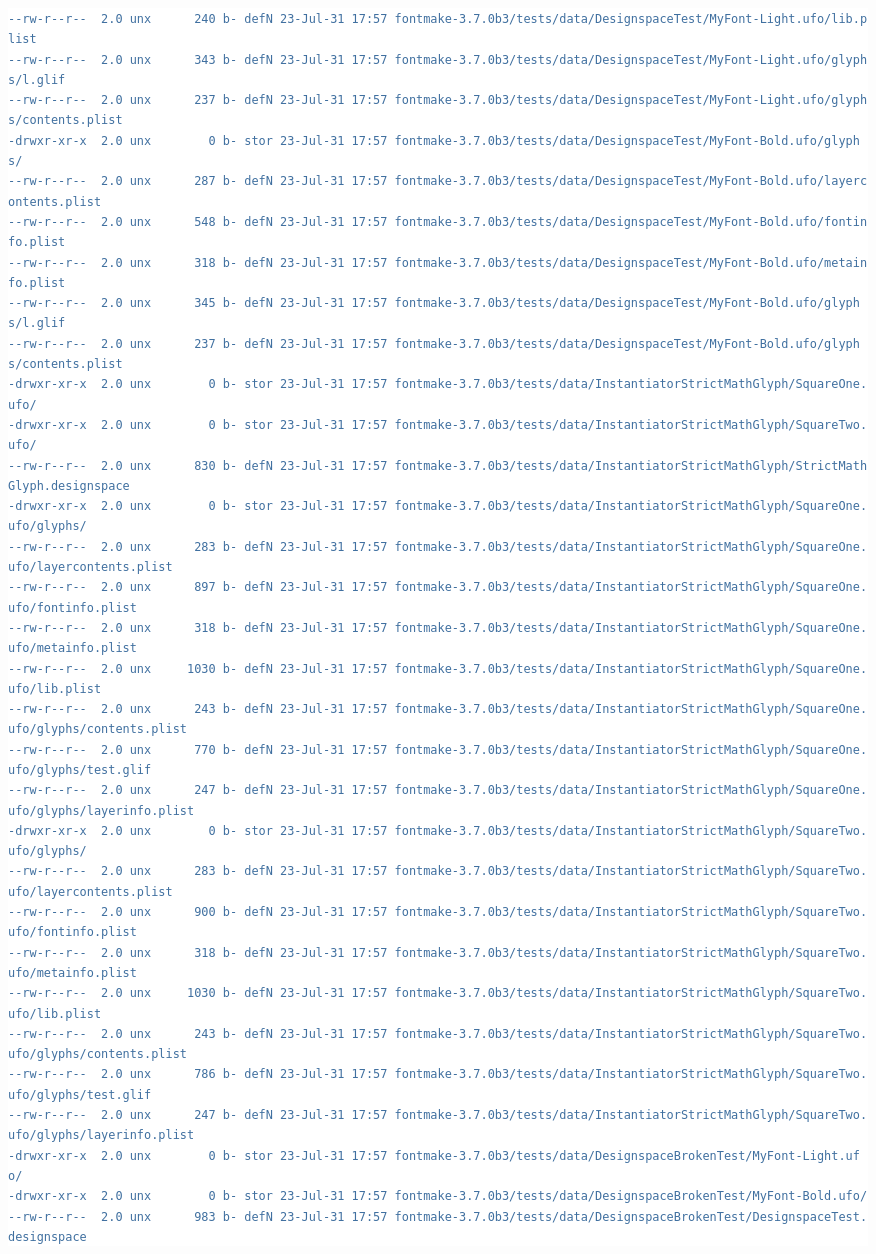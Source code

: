 ```diff
--rw-r--r--  2.0 unx      240 b- defN 23-Jul-31 17:57 fontmake-3.7.0b3/tests/data/DesignspaceTest/MyFont-Light.ufo/lib.plist
--rw-r--r--  2.0 unx      343 b- defN 23-Jul-31 17:57 fontmake-3.7.0b3/tests/data/DesignspaceTest/MyFont-Light.ufo/glyphs/l.glif
--rw-r--r--  2.0 unx      237 b- defN 23-Jul-31 17:57 fontmake-3.7.0b3/tests/data/DesignspaceTest/MyFont-Light.ufo/glyphs/contents.plist
-drwxr-xr-x  2.0 unx        0 b- stor 23-Jul-31 17:57 fontmake-3.7.0b3/tests/data/DesignspaceTest/MyFont-Bold.ufo/glyphs/
--rw-r--r--  2.0 unx      287 b- defN 23-Jul-31 17:57 fontmake-3.7.0b3/tests/data/DesignspaceTest/MyFont-Bold.ufo/layercontents.plist
--rw-r--r--  2.0 unx      548 b- defN 23-Jul-31 17:57 fontmake-3.7.0b3/tests/data/DesignspaceTest/MyFont-Bold.ufo/fontinfo.plist
--rw-r--r--  2.0 unx      318 b- defN 23-Jul-31 17:57 fontmake-3.7.0b3/tests/data/DesignspaceTest/MyFont-Bold.ufo/metainfo.plist
--rw-r--r--  2.0 unx      345 b- defN 23-Jul-31 17:57 fontmake-3.7.0b3/tests/data/DesignspaceTest/MyFont-Bold.ufo/glyphs/l.glif
--rw-r--r--  2.0 unx      237 b- defN 23-Jul-31 17:57 fontmake-3.7.0b3/tests/data/DesignspaceTest/MyFont-Bold.ufo/glyphs/contents.plist
-drwxr-xr-x  2.0 unx        0 b- stor 23-Jul-31 17:57 fontmake-3.7.0b3/tests/data/InstantiatorStrictMathGlyph/SquareOne.ufo/
-drwxr-xr-x  2.0 unx        0 b- stor 23-Jul-31 17:57 fontmake-3.7.0b3/tests/data/InstantiatorStrictMathGlyph/SquareTwo.ufo/
--rw-r--r--  2.0 unx      830 b- defN 23-Jul-31 17:57 fontmake-3.7.0b3/tests/data/InstantiatorStrictMathGlyph/StrictMathGlyph.designspace
-drwxr-xr-x  2.0 unx        0 b- stor 23-Jul-31 17:57 fontmake-3.7.0b3/tests/data/InstantiatorStrictMathGlyph/SquareOne.ufo/glyphs/
--rw-r--r--  2.0 unx      283 b- defN 23-Jul-31 17:57 fontmake-3.7.0b3/tests/data/InstantiatorStrictMathGlyph/SquareOne.ufo/layercontents.plist
--rw-r--r--  2.0 unx      897 b- defN 23-Jul-31 17:57 fontmake-3.7.0b3/tests/data/InstantiatorStrictMathGlyph/SquareOne.ufo/fontinfo.plist
--rw-r--r--  2.0 unx      318 b- defN 23-Jul-31 17:57 fontmake-3.7.0b3/tests/data/InstantiatorStrictMathGlyph/SquareOne.ufo/metainfo.plist
--rw-r--r--  2.0 unx     1030 b- defN 23-Jul-31 17:57 fontmake-3.7.0b3/tests/data/InstantiatorStrictMathGlyph/SquareOne.ufo/lib.plist
--rw-r--r--  2.0 unx      243 b- defN 23-Jul-31 17:57 fontmake-3.7.0b3/tests/data/InstantiatorStrictMathGlyph/SquareOne.ufo/glyphs/contents.plist
--rw-r--r--  2.0 unx      770 b- defN 23-Jul-31 17:57 fontmake-3.7.0b3/tests/data/InstantiatorStrictMathGlyph/SquareOne.ufo/glyphs/test.glif
--rw-r--r--  2.0 unx      247 b- defN 23-Jul-31 17:57 fontmake-3.7.0b3/tests/data/InstantiatorStrictMathGlyph/SquareOne.ufo/glyphs/layerinfo.plist
-drwxr-xr-x  2.0 unx        0 b- stor 23-Jul-31 17:57 fontmake-3.7.0b3/tests/data/InstantiatorStrictMathGlyph/SquareTwo.ufo/glyphs/
--rw-r--r--  2.0 unx      283 b- defN 23-Jul-31 17:57 fontmake-3.7.0b3/tests/data/InstantiatorStrictMathGlyph/SquareTwo.ufo/layercontents.plist
--rw-r--r--  2.0 unx      900 b- defN 23-Jul-31 17:57 fontmake-3.7.0b3/tests/data/InstantiatorStrictMathGlyph/SquareTwo.ufo/fontinfo.plist
--rw-r--r--  2.0 unx      318 b- defN 23-Jul-31 17:57 fontmake-3.7.0b3/tests/data/InstantiatorStrictMathGlyph/SquareTwo.ufo/metainfo.plist
--rw-r--r--  2.0 unx     1030 b- defN 23-Jul-31 17:57 fontmake-3.7.0b3/tests/data/InstantiatorStrictMathGlyph/SquareTwo.ufo/lib.plist
--rw-r--r--  2.0 unx      243 b- defN 23-Jul-31 17:57 fontmake-3.7.0b3/tests/data/InstantiatorStrictMathGlyph/SquareTwo.ufo/glyphs/contents.plist
--rw-r--r--  2.0 unx      786 b- defN 23-Jul-31 17:57 fontmake-3.7.0b3/tests/data/InstantiatorStrictMathGlyph/SquareTwo.ufo/glyphs/test.glif
--rw-r--r--  2.0 unx      247 b- defN 23-Jul-31 17:57 fontmake-3.7.0b3/tests/data/InstantiatorStrictMathGlyph/SquareTwo.ufo/glyphs/layerinfo.plist
-drwxr-xr-x  2.0 unx        0 b- stor 23-Jul-31 17:57 fontmake-3.7.0b3/tests/data/DesignspaceBrokenTest/MyFont-Light.ufo/
-drwxr-xr-x  2.0 unx        0 b- stor 23-Jul-31 17:57 fontmake-3.7.0b3/tests/data/DesignspaceBrokenTest/MyFont-Bold.ufo/
--rw-r--r--  2.0 unx      983 b- defN 23-Jul-31 17:57 fontmake-3.7.0b3/tests/data/DesignspaceBrokenTest/DesignspaceTest.designspace
```